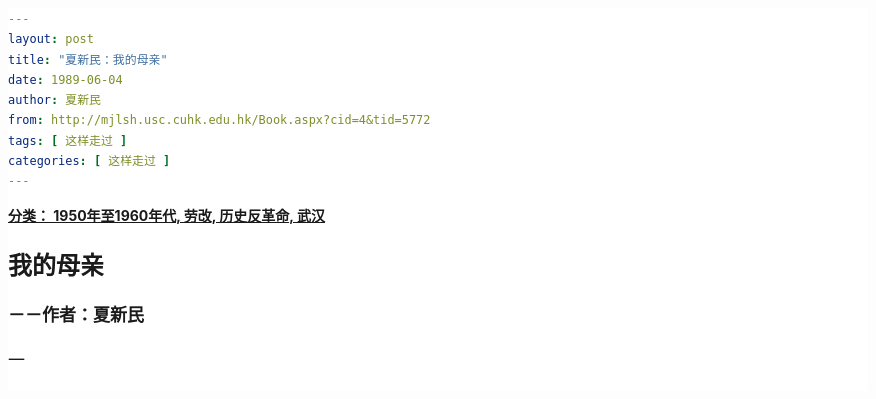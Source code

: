 ```yaml
---
layout: post
title: "夏新民：我的母亲"
date: 1989-06-04
author: 夏新民
from: http://mjlsh.usc.cuhk.edu.hk/Book.aspx?cid=4&tid=5772
tags: [ 这样走过 ]
categories: [ 这样走过 ]
---
```


<div style="margin: 15px 10px 10px 0px;">
 <div>
  <span id="ctl00_ContentPlaceHolder1_chapter1_SubjectLabel" style="font-weight:bold;text-decoration:underline;">
   分类： 1950年至1960年代, 劳改, 历史反革命, 武汉
  </span>
 </div>
 <div>
  <b>
   <br/>
  </b>
 </div>
 <div>
  <p class="p2" style='margin: 0px; text-align: justify; font-variant-numeric: normal; font-variant-east-asian: normal; font-stretch: normal; line-height: normal; font-family: "PingFang SC";'>
   <b style="">
    <font size="5">
     我的母亲
    </font>
   </b>
  </p>
  <p class="p1" style="margin: 0px; text-align: justify; font-variant-numeric: normal; font-variant-east-asian: normal; font-stretch: normal; font-size: 17px; line-height: normal; font-family: Helvetica; min-height: 20px;">
   <b>
    <br/>
   </b>
  </p>
  <p class="p2" style='margin: 0px; text-align: justify; font-variant-numeric: normal; font-variant-east-asian: normal; font-stretch: normal; font-size: 17px; line-height: normal; font-family: "PingFang SC";'>
   <b>
    －－作者：夏新民
   </b>
  </p>
  <p class="p1" style="margin: 0px; text-align: justify; font-variant-numeric: normal; font-variant-east-asian: normal; font-stretch: normal; font-size: 17px; line-height: normal; font-family: Helvetica; min-height: 20px;">
   <br/>
  </p>
  <p class="p2" style='margin: 0px; text-align: justify; font-variant-numeric: normal; font-variant-east-asian: normal; font-stretch: normal; font-size: 17px; line-height: normal; font-family: "PingFang SC";'>
   一
  </p>
  <p class="p1" style="margin: 0px; text-align: justify; font-variant-numeric: normal; font-variant-east-asian: normal; font-stretch: normal; font-size: 17px; line-height: normal; font-family: Helvetica; min-height: 20px;">
   <span class="Apple-converted-space">
   </span>
  </p>